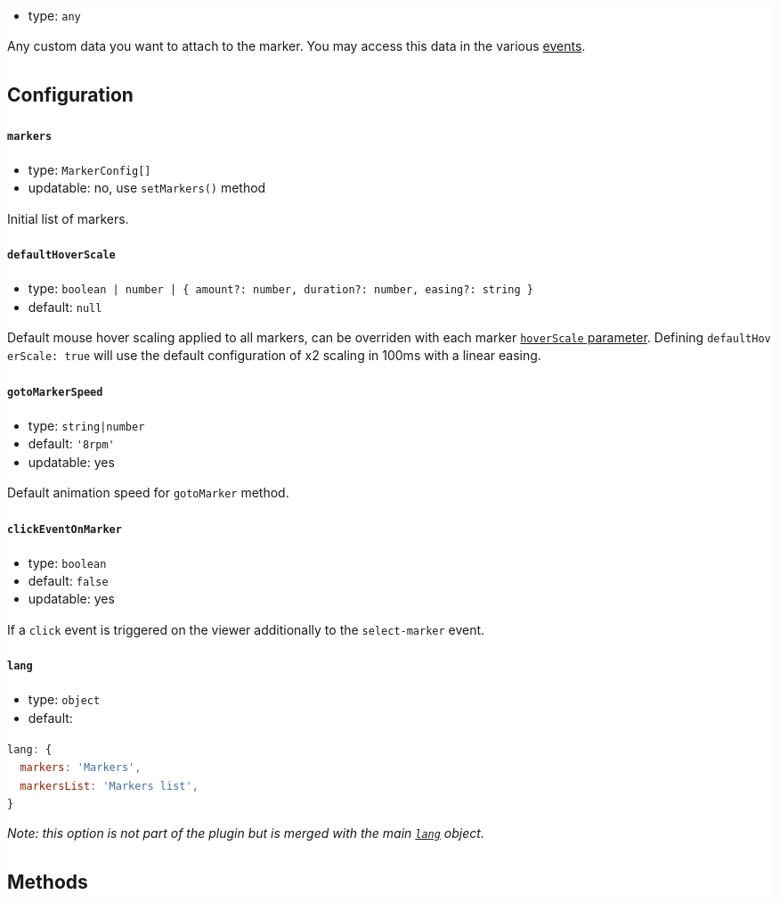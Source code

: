 -   type: `any`

Any custom data you want to attach to the marker. You may access this data in the various [events](#events).

## Configuration

#### `markers`

-   type: `MarkerConfig[]`
-   updatable: no, use `setMarkers()` method

Initial list of markers.

#### `defaultHoverScale`

-   type: `boolean | number | { amount?: number, duration?: number, easing?: string }`
-   default: `null`

Default mouse hover scaling applied to all markers, can be overriden with each marker [`hoverScale` parameter](#hoverscale). Defining `defaultHoverScale: true` will use the default configuration of x2 scaling in 100ms with a linear easing.

#### `gotoMarkerSpeed`

-   type: `string|number`
-   default: `'8rpm'`
-   updatable: yes

Default animation speed for `gotoMarker` method.

#### `clickEventOnMarker`

-   type: `boolean`
-   default: `false`
-   updatable: yes

If a `click` event is triggered on the viewer additionally to the `select-marker` event.

#### `lang`

-   type: `object`
-   default:

```js
lang: {
  markers: 'Markers',
  markersList: 'Markers list',
}
```

_Note: this option is not part of the plugin but is merged with the main [`lang`](../guide/config.md#lang) object._

## Methods
